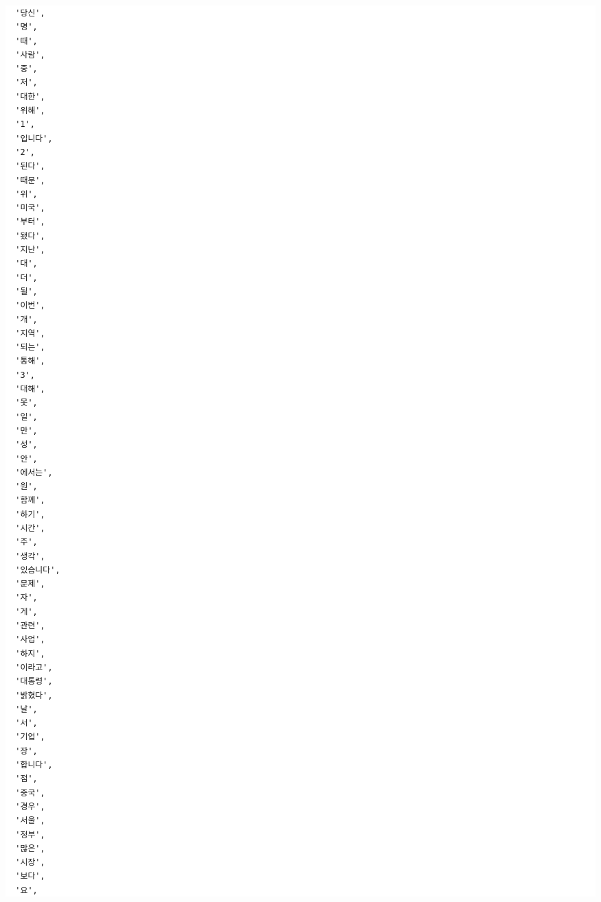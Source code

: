       '당신',
      '명',
      '때',
      '사람',
      '중',
      '저',
      '대한',
      '위해',
      '1',
      '입니다',
      '2',
      '된다',
      '때문',
      '위',
      '미국',
      '부터',
      '됐다',
      '지난',
      '대',
      '더',
      '될',
      '이번',
      '개',
      '지역',
      '되는',
      '통해',
      '3',
      '대해',
      '못',
      '일',
      '만',
      '성',
      '안',
      '에서는',
      '원',
      '함께',
      '하기',
      '시간',
      '주',
      '생각',
      '있습니다',
      '문제',
      '자',
      '게',
      '관련',
      '사업',
      '하지',
      '이라고',
      '대통령',
      '밝혔다',
      '날',
      '서',
      '기업',
      '장',
      '합니다',
      '점',
      '중국',
      '경우',
      '서울',
      '정부',
      '많은',
      '시장',
      '보다',
      '요',